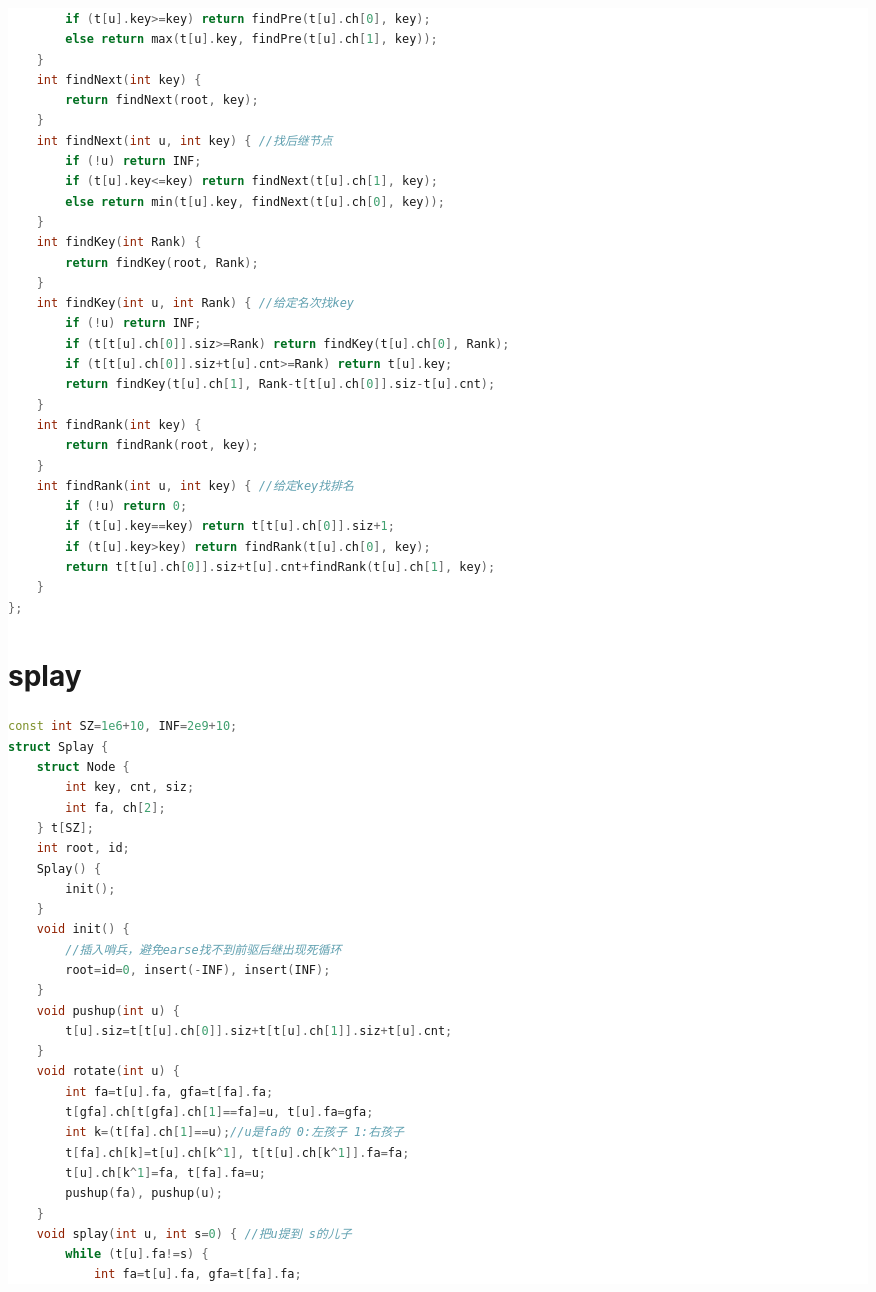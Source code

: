 ```cpp
        if (t[u].key>=key) return findPre(t[u].ch[0], key);
        else return max(t[u].key, findPre(t[u].ch[1], key));
    }
    int findNext(int key) {
        return findNext(root, key);
    }
    int findNext(int u, int key) { //找后继节点
        if (!u) return INF;
        if (t[u].key<=key) return findNext(t[u].ch[1], key);
        else return min(t[u].key, findNext(t[u].ch[0], key));
    }
    int findKey(int Rank) {
        return findKey(root, Rank);
    }
    int findKey(int u, int Rank) { //给定名次找key
        if (!u) return INF;
        if (t[t[u].ch[0]].siz>=Rank) return findKey(t[u].ch[0], Rank);
        if (t[t[u].ch[0]].siz+t[u].cnt>=Rank) return t[u].key;
        return findKey(t[u].ch[1], Rank-t[t[u].ch[0]].siz-t[u].cnt);
    }
    int findRank(int key) {
        return findRank(root, key);
    }
    int findRank(int u, int key) { //给定key找排名
        if (!u) return 0;
        if (t[u].key==key) return t[t[u].ch[0]].siz+1;
        if (t[u].key>key) return findRank(t[u].ch[0], key);
        return t[t[u].ch[0]].siz+t[u].cnt+findRank(t[u].ch[1], key);
    }
};
```

# splay
```cpp
const int SZ=1e6+10, INF=2e9+10;
struct Splay {
    struct Node {
        int key, cnt, siz;
        int fa, ch[2];
    } t[SZ];
    int root, id;
    Splay() {
        init();
    }
    void init() {
        //插入哨兵，避免earse找不到前驱后继出现死循环
        root=id=0, insert(-INF), insert(INF);
    }
    void pushup(int u) {
        t[u].siz=t[t[u].ch[0]].siz+t[t[u].ch[1]].siz+t[u].cnt;
    }
    void rotate(int u) {
        int fa=t[u].fa, gfa=t[fa].fa;
        t[gfa].ch[t[gfa].ch[1]==fa]=u, t[u].fa=gfa;
        int k=(t[fa].ch[1]==u);//u是fa的 0:左孩子 1:右孩子
        t[fa].ch[k]=t[u].ch[k^1], t[t[u].ch[k^1]].fa=fa;
        t[u].ch[k^1]=fa, t[fa].fa=u;
        pushup(fa), pushup(u);
    }
    void splay(int u, int s=0) { //把u提到 s的儿子
        while (t[u].fa!=s) {
            int fa=t[u].fa, gfa=t[fa].fa;
```